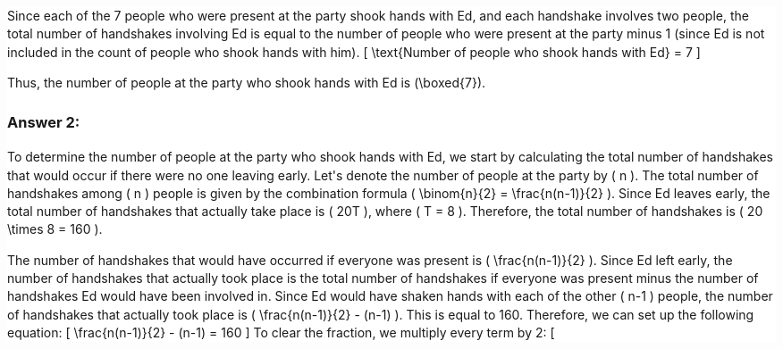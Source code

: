    Since each of the 7 people who were present at the party shook hands with Ed, and each handshake involves two people, the total number of handshakes involving Ed is equal to the number of people who were present at the party minus 1 (since Ed is not included in the count of people who shook hands with him).
   \[
   \text{Number of people who shook hands with Ed} = 7
   \]

Thus, the number of people at the party who shook hands with Ed is \(\boxed{7}\).

### Answer 2:

To determine the number of people at the party who shook hands with Ed, we start by calculating the total number of handshakes that would occur if there were no one leaving early. Let's denote the number of people at the party by \( n \). The total number of handshakes among \( n \) people is given by the combination formula \( \binom{n}{2} = \frac{n(n-1)}{2} \). Since Ed leaves early, the total number of handshakes that actually take place is \( 20T \), where \( T = 8 \). Therefore, the total number of handshakes is \( 20 \times 8 = 160 \).

The number of handshakes that would have occurred if everyone was present is \( \frac{n(n-1)}{2} \). Since Ed left early, the number of handshakes that actually took place is the total number of handshakes if everyone was present minus the number of handshakes Ed would have been involved in. Since Ed would have shaken hands with each of the other \( n-1 \) people, the number of handshakes that actually took place is \( \frac{n(n-1)}{2} - (n-1) \). This is equal to 160. Therefore, we can set up the following equation:
\[
\frac{n(n-1)}{2} - (n-1) = 160
\]
To clear the fraction, we multiply every term by 2:
\[
